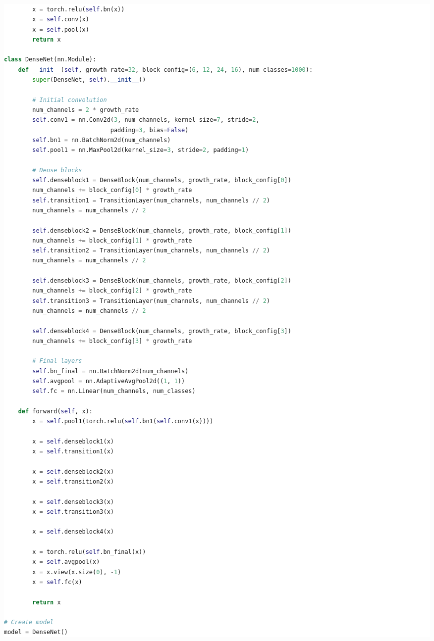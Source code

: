 ```python
        x = torch.relu(self.bn(x))
        x = self.conv(x)
        x = self.pool(x)
        return x

class DenseNet(nn.Module):
    def __init__(self, growth_rate=32, block_config=(6, 12, 24, 16), num_classes=1000):
        super(DenseNet, self).__init__()
        
        # Initial convolution
        num_channels = 2 * growth_rate
        self.conv1 = nn.Conv2d(3, num_channels, kernel_size=7, stride=2, 
                              padding=3, bias=False)
        self.bn1 = nn.BatchNorm2d(num_channels)
        self.pool1 = nn.MaxPool2d(kernel_size=3, stride=2, padding=1)
        
        # Dense blocks
        self.denseblock1 = DenseBlock(num_channels, growth_rate, block_config[0])
        num_channels += block_config[0] * growth_rate
        self.transition1 = TransitionLayer(num_channels, num_channels // 2)
        num_channels = num_channels // 2
        
        self.denseblock2 = DenseBlock(num_channels, growth_rate, block_config[1])
        num_channels += block_config[1] * growth_rate
        self.transition2 = TransitionLayer(num_channels, num_channels // 2)
        num_channels = num_channels // 2
        
        self.denseblock3 = DenseBlock(num_channels, growth_rate, block_config[2])
        num_channels += block_config[2] * growth_rate
        self.transition3 = TransitionLayer(num_channels, num_channels // 2)
        num_channels = num_channels // 2
        
        self.denseblock4 = DenseBlock(num_channels, growth_rate, block_config[3])
        num_channels += block_config[3] * growth_rate
        
        # Final layers
        self.bn_final = nn.BatchNorm2d(num_channels)
        self.avgpool = nn.AdaptiveAvgPool2d((1, 1))
        self.fc = nn.Linear(num_channels, num_classes)
        
    def forward(self, x):
        x = self.pool1(torch.relu(self.bn1(self.conv1(x))))
        
        x = self.denseblock1(x)
        x = self.transition1(x)
        
        x = self.denseblock2(x)
        x = self.transition2(x)
        
        x = self.denseblock3(x)
        x = self.transition3(x)
        
        x = self.denseblock4(x)
        
        x = torch.relu(self.bn_final(x))
        x = self.avgpool(x)
        x = x.view(x.size(0), -1)
        x = self.fc(x)
        
        return x

# Create model
model = DenseNet()
```